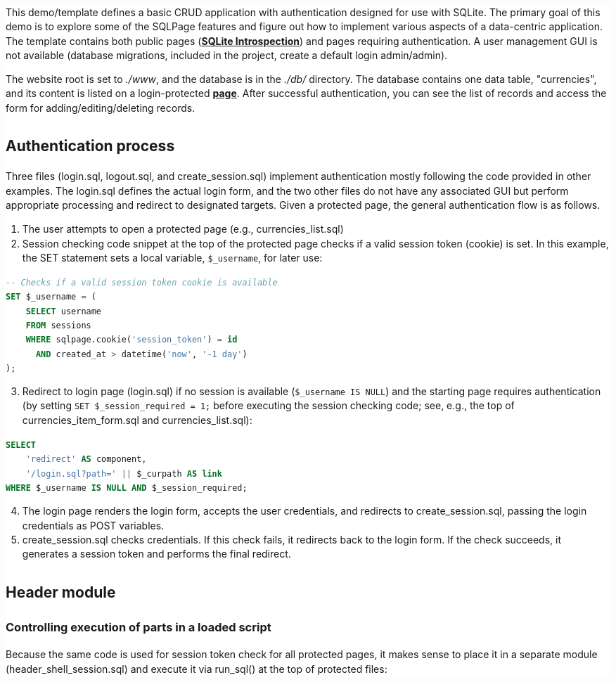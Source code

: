 This demo/template defines a basic CRUD application with authentication designed for use with SQLite. The primary goal of this demo is to explore some of the SQLPage features and figure out how to implement various aspects of a data-centric application. The template contains both public pages ([**SQLite Introspection**](www/intro.sql)) and pages requiring authentication. A user management GUI is not available (database migrations, included in the project, create a default login admin/admin).

The website root is set to _./www_, and the database is in the _./db/_ directory. The database contains one data table, "currencies", and its content is listed on a login-protected [**page**](www/currencies_list.sql). After successful authentication, you can see the list of records and access the form for adding/editing/deleting records.

## Authentication process

Three files (login.sql, logout.sql, and create_session.sql) implement authentication mostly following the code provided in other examples. The login.sql defines the actual login form, and the two other files do not have any associated GUI but perform appropriate processing and redirect to designated targets. Given a protected page, the general authentication flow is as follows.
 
1. The user attempts to open a protected page (e.g., currencies_list.sql)
2. Session checking code snippet at the top of the protected page checks if a valid session token (cookie) is set. In this example, the SET statement sets a local variable, `$_username`, for later use:
```sql
-- Checks if a valid session token cookie is available
SET $_username = (
    SELECT username
    FROM sessions
    WHERE sqlpage.cookie('session_token') = id
      AND created_at > datetime('now', '-1 day')
);
```
3. Redirect to login page (login.sql) if no session is available (`$_username IS NULL`) and the starting page requires authentication (by setting `SET $_session_required = 1;` before executing the session checking code; see, e.g., the top of currencies_item_form.sql and currencies_list.sql):
```sql
SELECT
    'redirect' AS component,
    '/login.sql?path=' || $_curpath AS link
WHERE $_username IS NULL AND $_session_required;
```
4. The login page renders the login form, accepts the user credentials, and redirects to create_session.sql, passing the login credentials as POST variables.
5. create_session.sql checks credentials. If this check fails, it redirects back to the login form. If the check succeeds, it generates a session token and performs the final redirect.

## Header module

### Controlling execution of parts in a loaded script

Because the same code is used for session token check for all protected pages, it makes sense to place it in a separate module (header_shell_session.sql) and execute it via run_sql() at the top of protected files:
